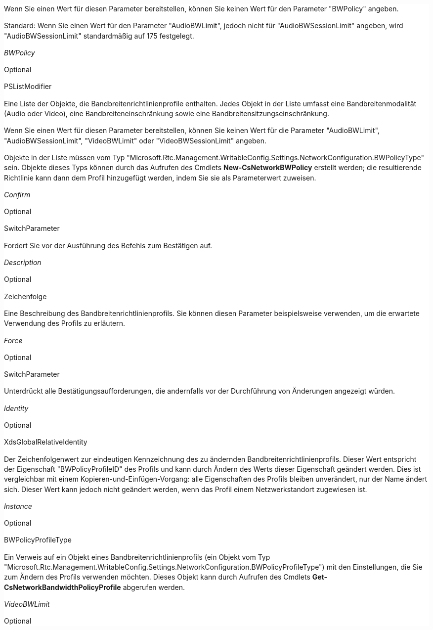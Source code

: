 <p>Wenn Sie einen Wert für diesen Parameter bereitstellen, können Sie keinen Wert für den Parameter &quot;BWPolicy&quot; angeben.</p>
<p>Standard: Wenn Sie einen Wert für den Parameter &quot;AudioBWLimit&quot;, jedoch nicht für &quot;AudioBWSessionLimit&quot; angeben, wird &quot;AudioBWSessionLimit&quot; standardmäßig auf 175 festgelegt.</p></td>
</tr>
<tr class="odd">
<td><p><em>BWPolicy</em></p></td>
<td><p>Optional</p></td>
<td><p>PSListModifier</p></td>
<td><p>Eine Liste der Objekte, die Bandbreitenrichtlinienprofile enthalten. Jedes Objekt in der Liste umfasst eine Bandbreitenmodalität (Audio oder Video), eine Bandbreiteneinschränkung sowie eine Bandbreitensitzungseinschränkung.</p>
<p>Wenn Sie einen Wert für diesen Parameter bereitstellen, können Sie keinen Wert für die Parameter &quot;AudioBWLimit&quot;, &quot;AudioBWSessionLimit&quot;, &quot;VideoBWLimit&quot; oder &quot;VideoBWSessionLimit&quot; angeben.</p>
<p>Objekte in der Liste müssen vom Typ &quot;Microsoft.Rtc.Management.WritableConfig.Settings.NetworkConfiguration.BWPolicyType&quot; sein. Objekte dieses Typs können durch das Aufrufen des Cmdlets <strong>New-CsNetworkBWPolicy</strong> erstellt werden; die resultierende Richtlinie kann dann dem Profil hinzugefügt werden, indem Sie sie als Parameterwert zuweisen.</p></td>
</tr>
<tr class="even">
<td><p><em>Confirm</em></p></td>
<td><p>Optional</p></td>
<td><p>SwitchParameter</p></td>
<td><p>Fordert Sie vor der Ausführung des Befehls zum Bestätigen auf.</p></td>
</tr>
<tr class="odd">
<td><p><em>Description</em></p></td>
<td><p>Optional</p></td>
<td><p>Zeichenfolge</p></td>
<td><p>Eine Beschreibung des Bandbreitenrichtlinienprofils. Sie können diesen Parameter beispielsweise verwenden, um die erwartete Verwendung des Profils zu erläutern.</p></td>
</tr>
<tr class="even">
<td><p><em>Force</em></p></td>
<td><p>Optional</p></td>
<td><p>SwitchParameter</p></td>
<td><p>Unterdrückt alle Bestätigungsaufforderungen, die andernfalls vor der Durchführung von Änderungen angezeigt würden.</p></td>
</tr>
<tr class="odd">
<td><p><em>Identity</em></p></td>
<td><p>Optional</p></td>
<td><p>XdsGlobalRelativeIdentity</p></td>
<td><p>Der Zeichenfolgenwert zur eindeutigen Kennzeichnung des zu ändernden Bandbreitenrichtlinienprofils. Dieser Wert entspricht der Eigenschaft &quot;BWPolicyProfileID&quot; des Profils und kann durch Ändern des Werts dieser Eigenschaft geändert werden. Dies ist vergleichbar mit einem Kopieren-und-Einfügen-Vorgang: alle Eigenschaften des Profils bleiben unverändert, nur der Name ändert sich. Dieser Wert kann jedoch nicht geändert werden, wenn das Profil einem Netzwerkstandort zugewiesen ist.</p></td>
</tr>
<tr class="even">
<td><p><em>Instance</em></p></td>
<td><p>Optional</p></td>
<td><p>BWPolicyProfileType</p></td>
<td><p>Ein Verweis auf ein Objekt eines Bandbreitenrichtlinienprofils (ein Objekt vom Typ &quot;Microsoft.Rtc.Management.WritableConfig.Settings.NetworkConfiguration.BWPolicyProfileType&quot;) mit den Einstellungen, die Sie zum Ändern des Profils verwenden möchten. Dieses Objekt kann durch Aufrufen des Cmdlets <strong>Get-CsNetworkBandwidthPolicyProfile</strong> abgerufen werden.</p></td>
</tr>
<tr class="odd">
<td><p><em>VideoBWLimit</em></p></td>
<td><p>Optional</p></td>